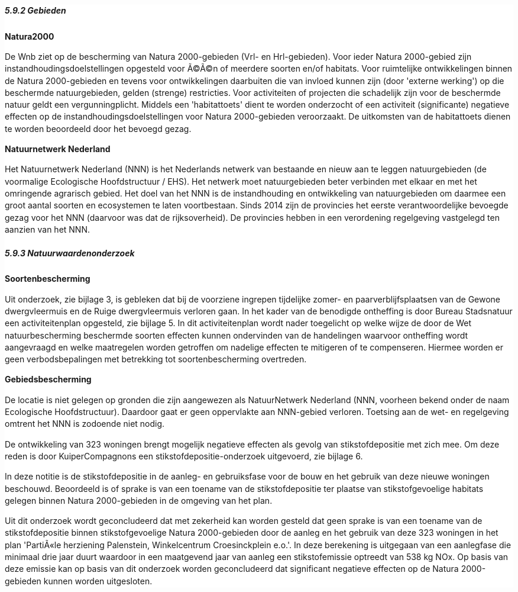 ##### 5\.9\.2 Gebieden

**Natura2000**

De Wnb ziet op de bescherming van Natura 2000\-gebieden (Vrl\- en Hrl\-gebieden). Voor ieder Natura 2000\-gebied zijn instandhoudingsdoelstellingen opgesteld voor Ã©Ã©n of meerdere soorten en/of habitats. Voor ruimtelijke ontwikkelingen binnen de Natura 2000\-gebieden en tevens voor ontwikkelingen daarbuiten die van invloed kunnen zijn (door 'externe werking') op die beschermde natuurgebieden, gelden (strenge) restricties. Voor activiteiten of projecten die schadelijk zijn voor de beschermde natuur geldt een vergunningplicht. Middels een 'habitattoets' dient te worden onderzocht of een activiteit (significante) negatieve effecten op de instandhoudingsdoelstellingen voor Natura 2000\-gebieden veroorzaakt. De uitkomsten van de habitattoets dienen te worden beoordeeld door het bevoegd gezag.

**Natuurnetwerk Nederland**

Het Natuurnetwerk Nederland (NNN) is het Nederlands netwerk van bestaande en nieuw aan te leggen natuurgebieden (de voormalige Ecologische Hoofdstructuur / EHS). Het netwerk moet natuurgebieden beter verbinden met elkaar en met het omringende agrarisch gebied. Het doel van het NNN is de instandhouding en ontwikkeling van natuurgebieden om daarmee een groot aantal soorten en ecosystemen te laten voortbestaan. Sinds 2014 zijn de provincies het eerste verantwoordelijke bevoegde gezag voor het NNN (daarvoor was dat de rijksoverheid). De provincies hebben in een verordening regelgeving vastgelegd ten aanzien van het NNN.

##### 5\.9\.3 Natuurwaardenonderzoek

**Soortenbescherming**

Uit onderzoek, zie bijlage 3, is gebleken dat bij de voorziene ingrepen tijdelijke zomer\- en paarverblijfsplaatsen van de Gewone dwergvleermuis en de Ruige dwergvleermuis verloren gaan. In het kader van de benodigde ontheffing is door Bureau Stadsnatuur een activiteitenplan opgesteld, zie bijlage 5. In dit activiteitenplan wordt nader toegelicht op welke wijze de door de Wet natuurbescherming beschermde soorten effecten kunnen ondervinden van de handelingen waarvoor ontheffing wordt aangevraagd en welke maatregelen worden getroffen om nadelige effecten te mitigeren of te compenseren. Hiermee worden er geen verbodsbepalingen met betrekking tot soortenbescherming overtreden.

**Gebiedsbescherming**

De locatie is niet gelegen op gronden die zijn aangewezen als NatuurNetwerk Nederland (NNN, voorheen bekend onder de naam Ecologische Hoofdstructuur). Daardoor gaat er geen oppervlakte aan NNN\-gebied verloren. Toetsing aan de wet\- en regelgeving omtrent het NNN is zodoende niet nodig.

De ontwikkeling van 323 woningen brengt mogelijk negatieve effecten als gevolg van stikstofdepositie met zich mee. Om deze reden is door KuiperCompagnons een stikstofdepositie\-onderzoek uitgevoerd, zie bijlage 6.

In deze notitie is de stikstofdepositie in de aanleg\- en gebruiksfase voor de bouw en het gebruik van deze nieuwe woningen beschouwd. Beoordeeld is of sprake is van een toename van de stikstofdepositie ter plaatse van stikstofgevoelige habitats gelegen binnen Natura 2000\-gebieden in de omgeving van het plan.

Uit dit onderzoek wordt geconcludeerd dat met zekerheid kan worden gesteld dat geen sprake is van een toename van de stikstofdepositie binnen stikstofgevoelige Natura 2000\-gebieden door de aanleg en het gebruik van deze 323 woningen in het plan 'PartiÃ«le herziening Palenstein, Winkelcentrum Croesinckplein e.o.'. In deze berekening is uitgegaan van een aanlegfase die minimaal drie jaar duurt waardoor in een maatgevend jaar van aanleg een stikstofemissie optreedt van 538 kg NOx. Op basis van deze emissie kan op basis van dit onderzoek worden geconcludeerd dat significant negatieve effecten op de Natura 2000\-gebieden kunnen worden uitgesloten.
